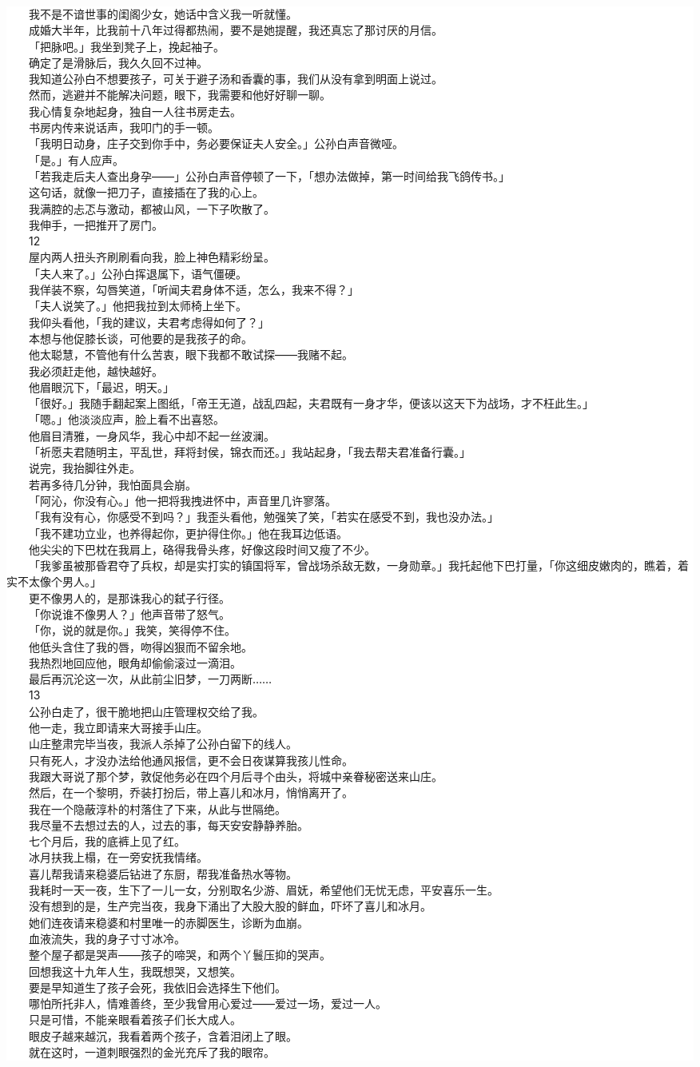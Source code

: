 &emsp;&emsp;我不是不谙世事的闺阁少女，她话中含义我一听就懂。  
&emsp;&emsp;成婚大半年，比我前十八年过得都热闹，要不是她提醒，我还真忘了那讨厌的月信。  
&emsp;&emsp;「把脉吧。」我坐到凳子上，挽起袖子。  
&emsp;&emsp;确定了是滑脉后，我久久回不过神。  
&emsp;&emsp;我知道公孙白不想要孩子，可关于避子汤和香囊的事，我们从没有拿到明面上说过。  
&emsp;&emsp;然而，逃避并不能解决问题，眼下，我需要和他好好聊一聊。  
&emsp;&emsp;我心情复杂地起身，独自一人往书房走去。  
&emsp;&emsp;书房内传来说话声，我叩门的手一顿。  
&emsp;&emsp;「我明日动身，庄子交到你手中，务必要保证夫人安全。」公孙白声音微哑。  
&emsp;&emsp;「是。」有人应声。  
&emsp;&emsp;「若我走后夫人查出身孕——」公孙白声音停顿了一下，「想办法做掉，第一时间给我飞鸽传书。」  
&emsp;&emsp;这句话，就像一把刀子，直接插在了我的心上。  
&emsp;&emsp;我满腔的忐忑与激动，都被山风，一下子吹散了。  
&emsp;&emsp;我伸手，一把推开了房门。  
&emsp;&emsp;12  
&emsp;&emsp;屋内两人扭头齐刷刷看向我，脸上神色精彩纷呈。  
&emsp;&emsp;「夫人来了。」公孙白挥退属下，语气僵硬。  
&emsp;&emsp;我佯装不察，勾唇笑道，「听闻夫君身体不适，怎么，我来不得？」  
&emsp;&emsp;「夫人说笑了。」他把我拉到太师椅上坐下。  
&emsp;&emsp;我仰头看他，「我的建议，夫君考虑得如何了？」  
&emsp;&emsp;本想与他促膝长谈，可他要的是我孩子的命。  
&emsp;&emsp;他太聪慧，不管他有什么苦衷，眼下我都不敢试探——我赌不起。  
&emsp;&emsp;我必须赶走他，越快越好。  
&emsp;&emsp;他眉眼沉下，「最迟，明天。」  
&emsp;&emsp;「很好。」我随手翻起案上图纸，「帝王无道，战乱四起，夫君既有一身才华，便该以这天下为战场，才不枉此生。」  
&emsp;&emsp;「嗯。」他淡淡应声，脸上看不出喜怒。  
&emsp;&emsp;他眉目清雅，一身风华，我心中却不起一丝波澜。  
&emsp;&emsp;「祈愿夫君随明主，平乱世，拜将封侯，锦衣而还。」我站起身，「我去帮夫君准备行囊。」  
&emsp;&emsp;说完，我抬脚往外走。  
&emsp;&emsp;若再多待几分钟，我怕面具会崩。  
&emsp;&emsp;「阿沁，你没有心。」他一把将我拽进怀中，声音里几许寥落。  
&emsp;&emsp;「我有没有心，你感受不到吗？」我歪头看他，勉强笑了笑，「若实在感受不到，我也没办法。」  
&emsp;&emsp;「我不建功立业，也养得起你，更护得住你。」他在我耳边低语。  
&emsp;&emsp;他尖尖的下巴枕在我肩上，硌得我骨头疼，好像这段时间又瘦了不少。  
&emsp;&emsp;「我爹虽被那昏君夺了兵权，却是实打实的镇国将军，曾战场杀敌无数，一身勋章。」我托起他下巴打量，「你这细皮嫩肉的，瞧着，着实不太像个男人。」  
&emsp;&emsp;更不像男人的，是那诛我心的弑子行径。  
&emsp;&emsp;「你说谁不像男人？」他声音带了怒气。  
&emsp;&emsp;「你，说的就是你。」我笑，笑得停不住。  
&emsp;&emsp;他低头含住了我的唇，吻得凶狠而不留余地。  
&emsp;&emsp;我热烈地回应他，眼角却偷偷滚过一滴泪。  
&emsp;&emsp;最后再沉沦这一次，从此前尘旧梦，一刀两断……  
&emsp;&emsp;13  
&emsp;&emsp;公孙白走了，很干脆地把山庄管理权交给了我。  
&emsp;&emsp;他一走，我立即请来大哥接手山庄。  
&emsp;&emsp;山庄整肃完毕当夜，我派人杀掉了公孙白留下的线人。  
&emsp;&emsp;只有死人，才没办法给他通风报信，更不会日夜谋算我孩儿性命。  
&emsp;&emsp;我跟大哥说了那个梦，敦促他务必在四个月后寻个由头，将城中亲眷秘密送来山庄。  
&emsp;&emsp;然后，在一个黎明，乔装打扮后，带上喜儿和冰月，悄悄离开了。  
&emsp;&emsp;我在一个隐蔽淳朴的村落住了下来，从此与世隔绝。  
&emsp;&emsp;我尽量不去想过去的人，过去的事，每天安安静静养胎。  
&emsp;&emsp;七个月后，我的底裤上见了红。  
&emsp;&emsp;冰月扶我上榻，在一旁安抚我情绪。  
&emsp;&emsp;喜儿帮我请来稳婆后钻进了东厨，帮我准备热水等物。  
&emsp;&emsp;我耗时一天一夜，生下了一儿一女，分别取名少游、眉妩，希望他们无忧无虑，平安喜乐一生。  
&emsp;&emsp;没有想到的是，生产完当夜，我身下涌出了大股大股的鲜血，吓坏了喜儿和冰月。  
&emsp;&emsp;她们连夜请来稳婆和村里唯一的赤脚医生，诊断为血崩。  
&emsp;&emsp;血液流失，我的身子寸寸冰冷。  
&emsp;&emsp;整个屋子都是哭声——孩子的啼哭，和两个丫鬟压抑的哭声。  
&emsp;&emsp;回想我这十九年人生，我既想哭，又想笑。  
&emsp;&emsp;要是早知道生了孩子会死，我依旧会选择生下他们。  
&emsp;&emsp;哪怕所托非人，情难善终，至少我曾用心爱过——爱过一场，爱过一人。  
&emsp;&emsp;只是可惜，不能亲眼看着孩子们长大成人。  
&emsp;&emsp;眼皮子越来越沉，我看着两个孩子，含着泪闭上了眼。  
&emsp;&emsp;就在这时，一道刺眼强烈的金光充斥了我的眼帘。  